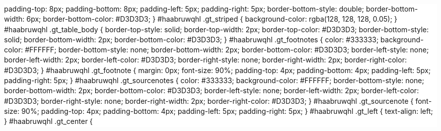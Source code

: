   padding-top: 8px;
  padding-bottom: 8px;
  padding-left: 5px;
  padding-right: 5px;
  border-bottom-style: double;
  border-bottom-width: 6px;
  border-bottom-color: #D3D3D3;
}
&#10;#haabruwqhl .gt_striped {
  background-color: rgba(128, 128, 128, 0.05);
}
&#10;#haabruwqhl .gt_table_body {
  border-top-style: solid;
  border-top-width: 2px;
  border-top-color: #D3D3D3;
  border-bottom-style: solid;
  border-bottom-width: 2px;
  border-bottom-color: #D3D3D3;
}
&#10;#haabruwqhl .gt_footnotes {
  color: #333333;
  background-color: #FFFFFF;
  border-bottom-style: none;
  border-bottom-width: 2px;
  border-bottom-color: #D3D3D3;
  border-left-style: none;
  border-left-width: 2px;
  border-left-color: #D3D3D3;
  border-right-style: none;
  border-right-width: 2px;
  border-right-color: #D3D3D3;
}
&#10;#haabruwqhl .gt_footnote {
  margin: 0px;
  font-size: 90%;
  padding-top: 4px;
  padding-bottom: 4px;
  padding-left: 5px;
  padding-right: 5px;
}
&#10;#haabruwqhl .gt_sourcenotes {
  color: #333333;
  background-color: #FFFFFF;
  border-bottom-style: none;
  border-bottom-width: 2px;
  border-bottom-color: #D3D3D3;
  border-left-style: none;
  border-left-width: 2px;
  border-left-color: #D3D3D3;
  border-right-style: none;
  border-right-width: 2px;
  border-right-color: #D3D3D3;
}
&#10;#haabruwqhl .gt_sourcenote {
  font-size: 90%;
  padding-top: 4px;
  padding-bottom: 4px;
  padding-left: 5px;
  padding-right: 5px;
}
&#10;#haabruwqhl .gt_left {
  text-align: left;
}
&#10;#haabruwqhl .gt_center {